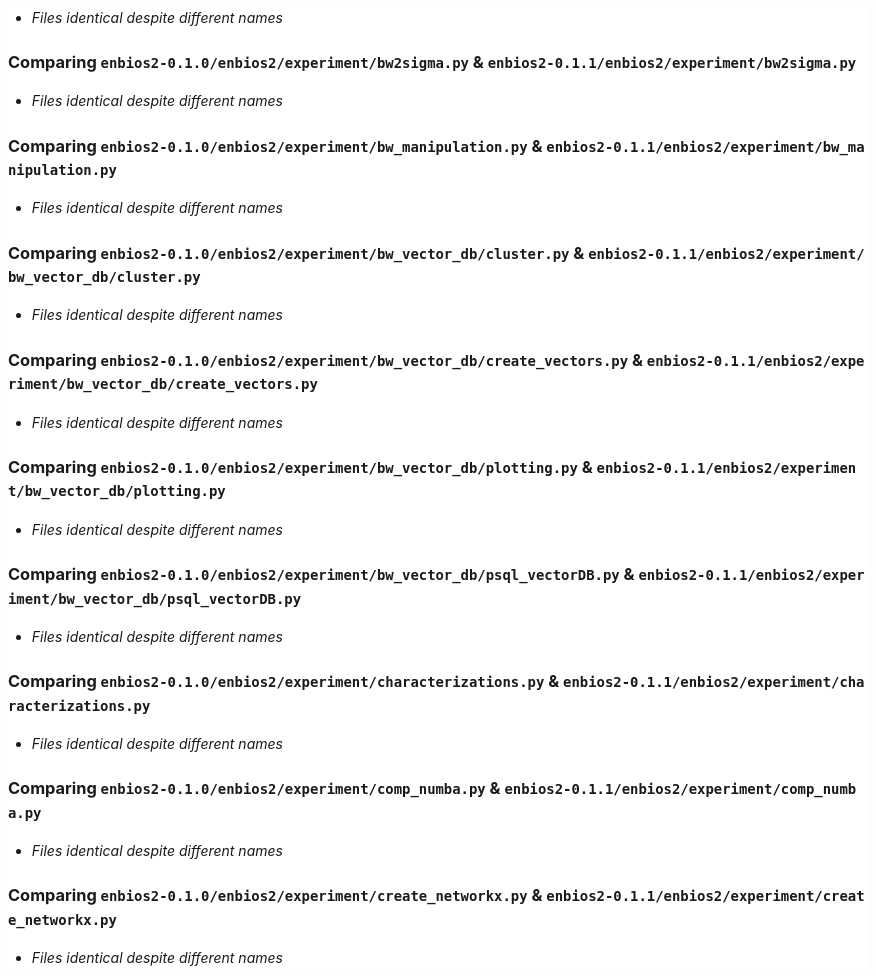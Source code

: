  * *Files identical despite different names*

### Comparing `enbios2-0.1.0/enbios2/experiment/bw2sigma.py` & `enbios2-0.1.1/enbios2/experiment/bw2sigma.py`

 * *Files identical despite different names*

### Comparing `enbios2-0.1.0/enbios2/experiment/bw_manipulation.py` & `enbios2-0.1.1/enbios2/experiment/bw_manipulation.py`

 * *Files identical despite different names*

### Comparing `enbios2-0.1.0/enbios2/experiment/bw_vector_db/cluster.py` & `enbios2-0.1.1/enbios2/experiment/bw_vector_db/cluster.py`

 * *Files identical despite different names*

### Comparing `enbios2-0.1.0/enbios2/experiment/bw_vector_db/create_vectors.py` & `enbios2-0.1.1/enbios2/experiment/bw_vector_db/create_vectors.py`

 * *Files identical despite different names*

### Comparing `enbios2-0.1.0/enbios2/experiment/bw_vector_db/plotting.py` & `enbios2-0.1.1/enbios2/experiment/bw_vector_db/plotting.py`

 * *Files identical despite different names*

### Comparing `enbios2-0.1.0/enbios2/experiment/bw_vector_db/psql_vectorDB.py` & `enbios2-0.1.1/enbios2/experiment/bw_vector_db/psql_vectorDB.py`

 * *Files identical despite different names*

### Comparing `enbios2-0.1.0/enbios2/experiment/characterizations.py` & `enbios2-0.1.1/enbios2/experiment/characterizations.py`

 * *Files identical despite different names*

### Comparing `enbios2-0.1.0/enbios2/experiment/comp_numba.py` & `enbios2-0.1.1/enbios2/experiment/comp_numba.py`

 * *Files identical despite different names*

### Comparing `enbios2-0.1.0/enbios2/experiment/create_networkx.py` & `enbios2-0.1.1/enbios2/experiment/create_networkx.py`

 * *Files identical despite different names*
